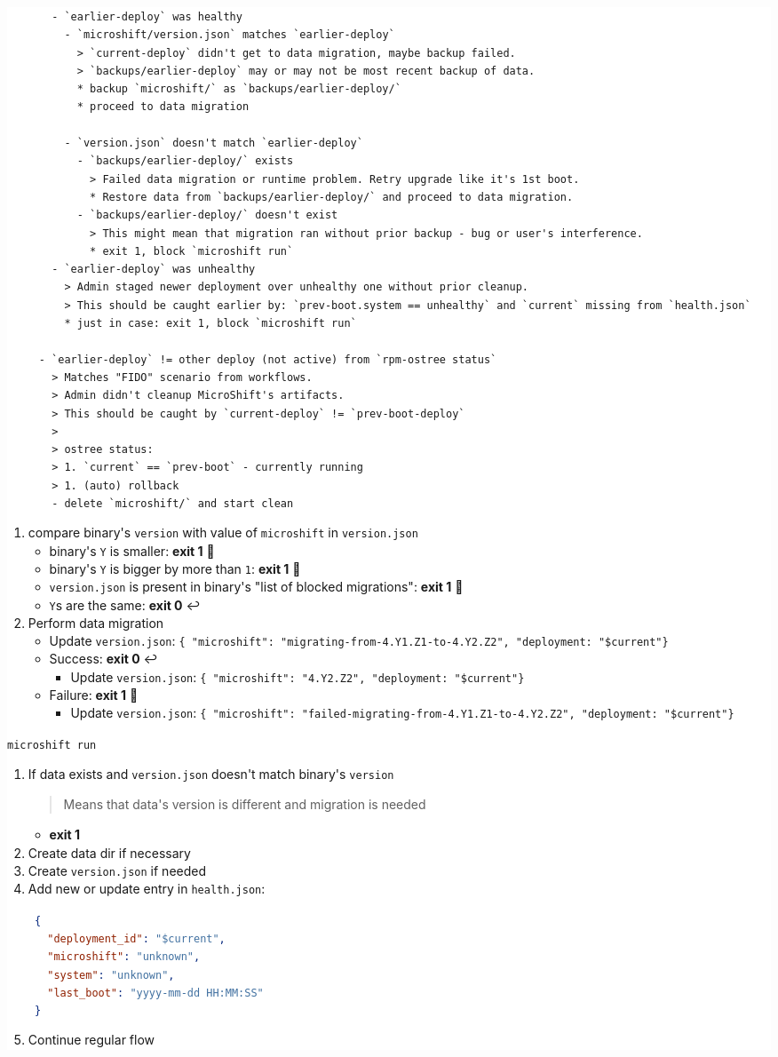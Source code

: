            - `earlier-deploy` was healthy
             - `microshift/version.json` matches `earlier-deploy`
               > `current-deploy` didn't get to data migration, maybe backup failed.
               > `backups/earlier-deploy` may or may not be most recent backup of data.
               * backup `microshift/` as `backups/earlier-deploy/`
               * proceed to data migration

             - `version.json` doesn't match `earlier-deploy`
               - `backups/earlier-deploy/` exists
                 > Failed data migration or runtime problem. Retry upgrade like it's 1st boot.
                 * Restore data from `backups/earlier-deploy/` and proceed to data migration.
               - `backups/earlier-deploy/` doesn't exist
                 > This might mean that migration ran without prior backup - bug or user's interference.
                 * exit 1, block `microshift run`
           - `earlier-deploy` was unhealthy
             > Admin staged newer deployment over unhealthy one without prior cleanup.
             > This should be caught earlier by: `prev-boot.system == unhealthy` and `current` missing from `health.json`
             * just in case: exit 1, block `microshift run`

         - `earlier-deploy` != other deploy (not active) from `rpm-ostree status`
           > Matches "FIDO" scenario from workflows.
           > Admin didn't cleanup MicroShift's artifacts.
           > This should be caught by `current-deploy` != `prev-boot-deploy`
           >
           > ostree status:
           > 1. `current` == `prev-boot` - currently running
           > 1. (auto) rollback
           - delete `microshift/` and start clean

1. compare binary's `version` with value of `microshift` in `version.json`
   - binary's `Y` is smaller: **exit 1** :stop_sign:	
   - binary's `Y` is bigger by more than `1`: **exit 1** :stop_sign:	
   - `version.json` is present in binary's "list of blocked migrations": **exit 1** :stop_sign:	
   - `Y`s are the same: **exit 0** :leftwards_arrow_with_hook:
1. Perform data migration
   - Update `version.json`: `{ "microshift": "migrating-from-4.Y1.Z1-to-4.Y2.Z2", "deployment: "$current"}`
   - Success: **exit 0** :leftwards_arrow_with_hook:
     - Update `version.json`: `{ "microshift": "4.Y2.Z2", "deployment: "$current"}`
   - Failure: **exit 1** :stop_sign:	
     - Update `version.json`: `{ "microshift": "failed-migrating-from-4.Y1.Z1-to-4.Y2.Z2", "deployment: "$current"}`

`microshift run`
1. If data exists and `version.json` doesn't match binary's `version`
   > Means that data's version is different and migration is needed
   - **exit 1**
1. Create data dir if necessary
1. Create `version.json` if needed
1. Add new or update entry in `health.json`:
   ```json
    {
      "deployment_id": "$current",
      "microshift": "unknown",
      "system": "unknown",
      "last_boot": "yyyy-mm-dd HH:MM:SS"
    }
   ```
1. Continue regular flow
